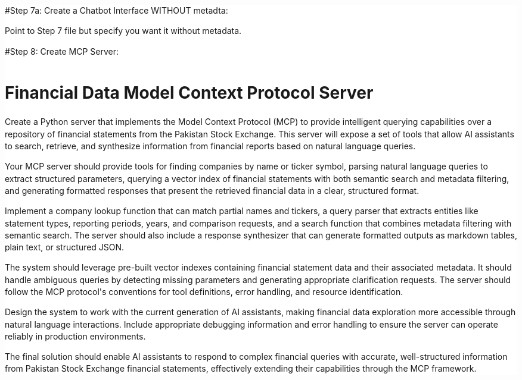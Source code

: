 #Step 7a: Create a Chatbot Interface WITHOUT metadta:

Point to Step 7 file but specify you want it without metadata.

#Step 8: Create MCP Server:

# Financial Data Model Context Protocol Server

Create a Python server that implements the Model Context Protocol (MCP) to provide intelligent querying capabilities over a repository of financial statements from the Pakistan Stock Exchange. This server will expose a set of tools that allow AI assistants to search, retrieve, and synthesize information from financial reports based on natural language queries.

Your MCP server should provide tools for finding companies by name or ticker symbol, parsing natural language queries to extract structured parameters, querying a vector index of financial statements with both semantic search and metadata filtering, and generating formatted responses that present the retrieved financial data in a clear, structured format.

Implement a company lookup function that can match partial names and tickers, a query parser that extracts entities like statement types, reporting periods, years, and comparison requests, and a search function that combines metadata filtering with semantic search. The server should also include a response synthesizer that can generate formatted outputs as markdown tables, plain text, or structured JSON.

The system should leverage pre-built vector indexes containing financial statement data and their associated metadata. It should handle ambiguous queries by detecting missing parameters and generating appropriate clarification requests. The server should follow the MCP protocol's conventions for tool definitions, error handling, and resource identification.

Design the system to work with the current generation of AI assistants, making financial data exploration more accessible through natural language interactions. Include appropriate debugging information and error handling to ensure the server can operate reliably in production environments.

The final solution should enable AI assistants to respond to complex financial queries with accurate, well-structured information from Pakistan Stock Exchange financial statements, effectively extending their capabilities through the MCP framework.